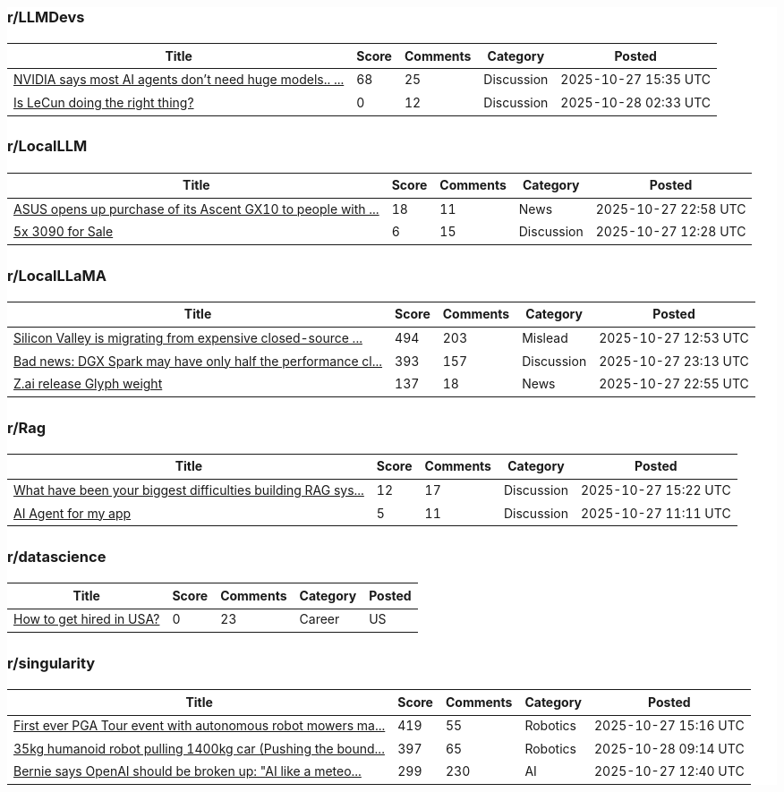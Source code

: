 
### r/LLMDevs

| Title | Score | Comments | Category | Posted |
|-------|-------|----------|----------|--------|
| [NVIDIA says most AI agents don’t need huge models..&nbsp;...](https://www.reddit.com/comments/1ohholq) | 68 | 25 | Discussion | 2025-10-27 15:35 UTC |
| [Is LeCun doing the right thing?](https://www.reddit.com/comments/1ohy2n0) | 0 | 12 | Discussion | 2025-10-28 02:33 UTC |


### r/LocalLLM

| Title | Score | Comments | Category | Posted |
|-------|-------|----------|----------|--------|
| [ASUS opens up purchase of its Ascent GX10 to people with ...](https://www.reddit.com/comments/1ohtbz0) | 18 | 11 | News | 2025-10-27 22:58 UTC |
| [5x 3090 for Sale](https://www.reddit.com/comments/1ohd1h9) | 6 | 15 | Discussion | 2025-10-27 12:28 UTC |


### r/LocalLLaMA

| Title | Score | Comments | Category | Posted |
|-------|-------|----------|----------|--------|
| [Silicon Valley is migrating from expensive closed-source ...](https://www.reddit.com/comments/1ohdl9q) | 494 | 203 | Mislead | 2025-10-27 12:53 UTC |
| [Bad news: DGX Spark may have only half the performance cl...](https://www.reddit.com/comments/1ohtp6d) | 393 | 157 | Discussion | 2025-10-27 23:13 UTC |
| [Z.ai release Glyph weight](https://www.reddit.com/comments/1oht9pw) | 137 | 18 | News | 2025-10-27 22:55 UTC |


### r/Rag

| Title | Score | Comments | Category | Posted |
|-------|-------|----------|----------|--------|
| [What have been your biggest difficulties building RAG sys...](https://www.reddit.com/comments/1ohhbh2) | 12 | 17 | Discussion | 2025-10-27 15:22 UTC |
| [AI Agent for my app](https://www.reddit.com/comments/1ohbk2w) | 5 | 11 | Discussion | 2025-10-27 11:11 UTC |


### r/datascience

| Title | Score | Comments | Category | Posted |
|-------|-------|----------|----------|--------|
| [How to get hired in USA?](https://www.reddit.com/comments/1ohw7zt) | 0 | 23 | Career | US | 2025-10-28 01:05 UTC |


### r/singularity

| Title | Score | Comments | Category | Posted |
|-------|-------|----------|----------|--------|
| [First ever PGA Tour event with autonomous robot mowers ma...](https://www.reddit.com/comments/1ohh5ph) | 419 | 55 | Robotics | 2025-10-27 15:16 UTC |
| [35kg humanoid robot pulling 1400kg car (Pushing the bound...](https://www.reddit.com/comments/1oi4jn4) | 397 | 65 | Robotics | 2025-10-28 09:14 UTC |
| [Bernie says OpenAI should be broken up: \"AI like a meteo...](https://www.reddit.com/comments/1ohdazg) | 299 | 230 | AI | 2025-10-27 12:40 UTC |
